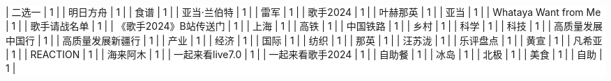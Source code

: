 | 二选一 | 1 |
| 明日方舟 | 1 |
| 食谱 | 1 |
| 亚当·兰伯特 | 1 |
| 雷军 | 1 |
| 歌手2024 | 1 |
| 叶赫那英 | 1 |
| 亚当 | 1 |
| Whataya Want from Me | 1 |
| 歌手请战名单 | 1 |
| 《歌手2024》B站传送门 | 1 |
| 上海 | 1 |
| 高铁 | 1 |
| 中国铁路 | 1 |
| 乡村 | 1 |
| 科学 | 1 |
| 科技 | 1 |
| 高质量发展中国行 | 1 |
| 高质量发展新疆行 | 1 |
| 产业 | 1 |
| 经济 | 1 |
| 国际 | 1 |
| 纺织 | 1 |
| 那英 | 1 |
| 汪苏泷 | 1 |
| 乐评盘点 | 1 |
| 黄宣 | 1 |
| 凡希亚 | 1 |
| REACTION | 1 |
| 海来阿木 | 1 |
| 一起来看live7.0 | 1 |
| 一起来看歌手2024 | 1 |
| 自助餐 | 1 |
| 冰岛 | 1 |
| 北极 | 1 |
| 美食 | 1 |
| 自助 | 1 |